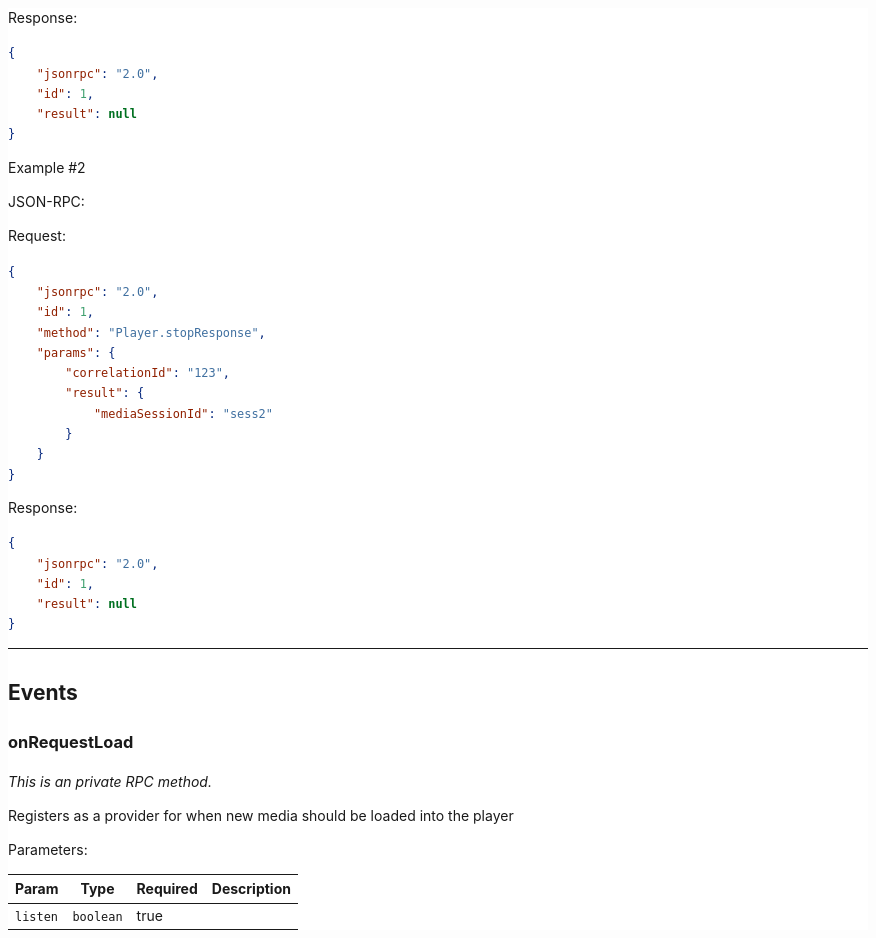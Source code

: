 Response:

```json
{
	"jsonrpc": "2.0",
	"id": 1,
	"result": null
}
```


Example #2

JSON-RPC:

Request:

```json
{
	"jsonrpc": "2.0",
	"id": 1,
	"method": "Player.stopResponse",
	"params": {
		"correlationId": "123",
		"result": {
			"mediaSessionId": "sess2"
		}
	}
}
```

Response:

```json
{
	"jsonrpc": "2.0",
	"id": 1,
	"result": null
}
```



---

## Events

### onRequestLoad

*This is an private RPC method.*

Registers as a provider for when new media should be loaded into the player

Parameters:

| Param                  | Type                 | Required                 | Description                 |
| ---------------------- | -------------------- | ------------------------ | ----------------------- |
| `listen` | `boolean` | true |   |
